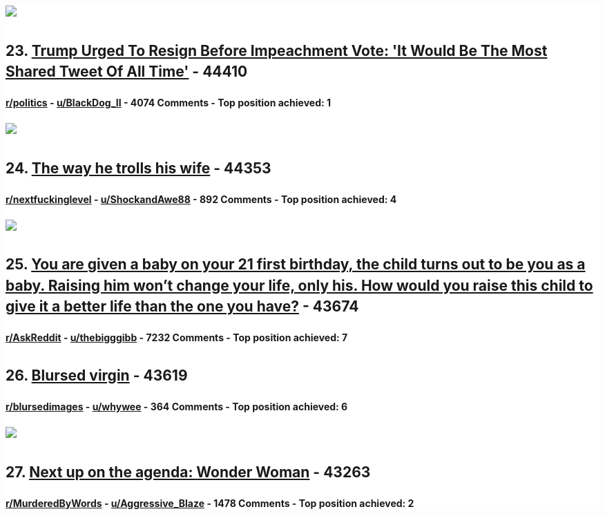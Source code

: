 <a href="https://en.wikipedia.org/wiki/Raiders_of_the_Lost_Ark#2012_replica_mystery"><img src="https://b.thumbs.redditmedia.com/Gyp6eh_boRetKGzGiHOTc3u4hfwiA2Rr3cNc69hUUPw.jpg"></img></a>

## 23. [Trump Urged To Resign Before Impeachment Vote: 'It Would Be The Most Shared Tweet Of All Time'](http://reddit.com/r/politics/comments/ecbs0r/trump_urged_to_resign_before_impeachment_vote_it/) - 44410
#### [r/politics](http://reddit.com/r/politics) - [u/BlackDog_II](http://reddit.com/u/BlackDog_II) - 4074 Comments - Top position achieved: 1

<a href="https://www.newsweek.com/trump-urged-resign-before-impeachment-vote-it-would-most-shared-tweet-all-time-1477888"><img src="https://b.thumbs.redditmedia.com/6aPaQAfH77iI-JHPdd8t5meZ_KQXlcTV3vj1IiFwsiM.jpg"></img></a>

## 24. [The way he trolls his wife](http://reddit.com/r/nextfuckinglevel/comments/ecld14/the_way_he_trolls_his_wife/) - 44353
#### [r/nextfuckinglevel](http://reddit.com/r/nextfuckinglevel) - [u/ShockandAwe88](http://reddit.com/u/ShockandAwe88) - 892 Comments - Top position achieved: 4

<a href="https://i.redd.it/dyxidp0dkh541.jpg"><img src="https://a.thumbs.redditmedia.com/-qj6fCH3dJXd27af1kR7QHX3laDZG3uFWB6dtpEe8s8.jpg"></img></a>

## 25. [You are given a baby on your 21 first birthday, the child turns out to be you as a baby. Raising him won’t change your life, only his. How would you raise this child to give it a better life than the one you have?](http://reddit.com/r/AskReddit/comments/eccwli/you_are_given_a_baby_on_your_21_first_birthday/) - 43674
#### [r/AskReddit](http://reddit.com/r/AskReddit) - [u/thebigggibb](http://reddit.com/u/thebigggibb) - 7232 Comments - Top position achieved: 7

## 26. [Blursed virgin](http://reddit.com/r/blursedimages/comments/eckjae/blursed_virgin/) - 43619
#### [r/blursedimages](http://reddit.com/r/blursedimages) - [u/whywee](http://reddit.com/u/whywee) - 364 Comments - Top position achieved: 6

<a href="https://i.redd.it/hhy3rx8h8h541.jpg"><img src="https://b.thumbs.redditmedia.com/ACx3NkK-OLY2c85ThEtY02Lvh3wT7LWrXgex_b1Ooyo.jpg"></img></a>

## 27. [Next up on the agenda: Wonder Woman](http://reddit.com/r/MurderedByWords/comments/ecaye2/next_up_on_the_agenda_wonder_woman/) - 43263
#### [r/MurderedByWords](http://reddit.com/r/MurderedByWords) - [u/Aggressive_Blaze](http://reddit.com/u/Aggressive_Blaze) - 1478 Comments - Top position achieved: 2
